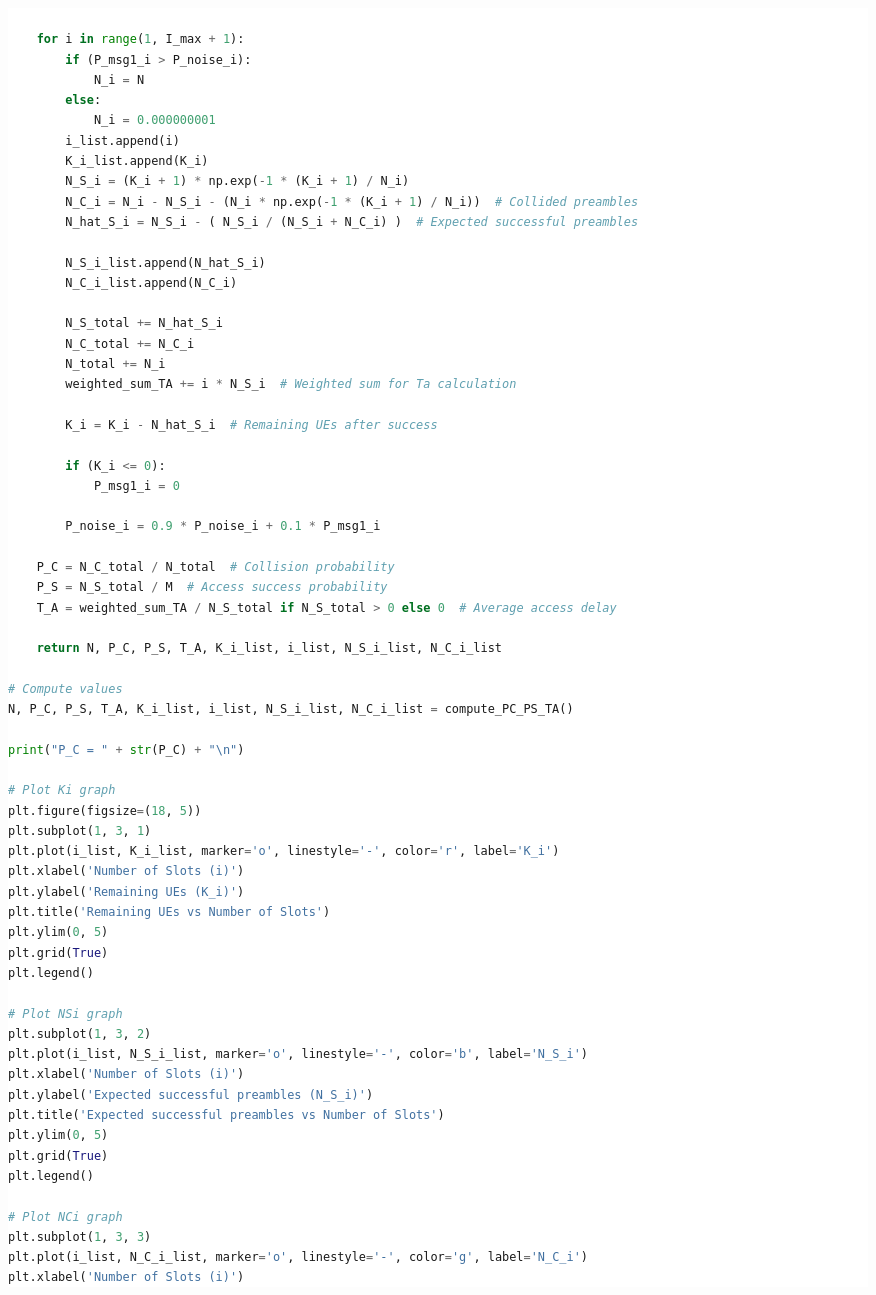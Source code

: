 ```python
    
    for i in range(1, I_max + 1):
        if (P_msg1_i > P_noise_i):
            N_i = N
        else:
            N_i = 0.000000001
        i_list.append(i)
        K_i_list.append(K_i)
        N_S_i = (K_i + 1) * np.exp(-1 * (K_i + 1) / N_i)
        N_C_i = N_i - N_S_i - (N_i * np.exp(-1 * (K_i + 1) / N_i))  # Collided preambles
        N_hat_S_i = N_S_i - ( N_S_i / (N_S_i + N_C_i) )  # Expected successful preambles
		
        N_S_i_list.append(N_hat_S_i)
        N_C_i_list.append(N_C_i)
        
        N_S_total += N_hat_S_i
        N_C_total += N_C_i
        N_total += N_i
        weighted_sum_TA += i * N_S_i  # Weighted sum for Ta calculation
        
        K_i = K_i - N_hat_S_i  # Remaining UEs after success
        
        if (K_i <= 0):
            P_msg1_i = 0
        
        P_noise_i = 0.9 * P_noise_i + 0.1 * P_msg1_i
    
    P_C = N_C_total / N_total  # Collision probability
    P_S = N_S_total / M  # Access success probability
    T_A = weighted_sum_TA / N_S_total if N_S_total > 0 else 0  # Average access delay
    
    return N, P_C, P_S, T_A, K_i_list, i_list, N_S_i_list, N_C_i_list

# Compute values
N, P_C, P_S, T_A, K_i_list, i_list, N_S_i_list, N_C_i_list = compute_PC_PS_TA()

print("P_C = " + str(P_C) + "\n")

# Plot Ki graph
plt.figure(figsize=(18, 5))
plt.subplot(1, 3, 1)
plt.plot(i_list, K_i_list, marker='o', linestyle='-', color='r', label='K_i')
plt.xlabel('Number of Slots (i)')
plt.ylabel('Remaining UEs (K_i)')
plt.title('Remaining UEs vs Number of Slots')
plt.ylim(0, 5)
plt.grid(True)
plt.legend()

# Plot NSi graph
plt.subplot(1, 3, 2)
plt.plot(i_list, N_S_i_list, marker='o', linestyle='-', color='b', label='N_S_i')
plt.xlabel('Number of Slots (i)')
plt.ylabel('Expected successful preambles (N_S_i)')
plt.title('Expected successful preambles vs Number of Slots')
plt.ylim(0, 5)
plt.grid(True)
plt.legend()

# Plot NCi graph
plt.subplot(1, 3, 3)
plt.plot(i_list, N_C_i_list, marker='o', linestyle='-', color='g', label='N_C_i')
plt.xlabel('Number of Slots (i)')
```